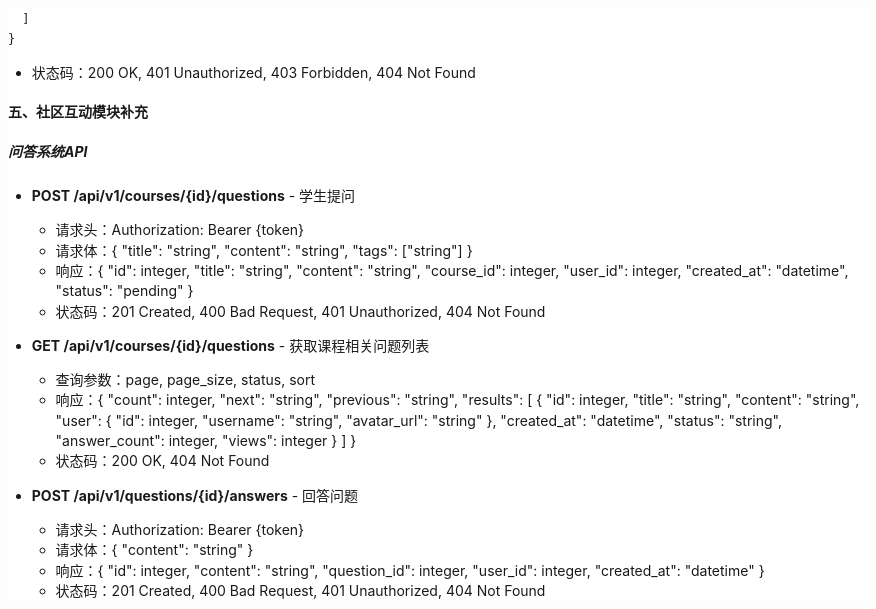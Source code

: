       ]
    }
  - 状态码：200 OK, 401 Unauthorized, 403 Forbidden, 404 Not Found

#### 五、社区互动模块补充
##### 问答系统API
- **POST /api/v1/courses/{id}/questions** - 学生提问
  - 请求头：Authorization: Bearer {token}
  - 请求体：{
      "title": "string",
      "content": "string",
      "tags": ["string"]
    }
  - 响应：{
      "id": integer,
      "title": "string",
      "content": "string",
      "course_id": integer,
      "user_id": integer,
      "created_at": "datetime",
      "status": "pending"
    }
  - 状态码：201 Created, 400 Bad Request, 401 Unauthorized, 404 Not Found

- **GET /api/v1/courses/{id}/questions** - 获取课程相关问题列表
  - 查询参数：page, page_size, status, sort
  - 响应：{
      "count": integer,
      "next": "string",
      "previous": "string",
      "results": [
        {
          "id": integer,
          "title": "string",
          "content": "string",
          "user": {
            "id": integer,
            "username": "string",
            "avatar_url": "string"
          },
          "created_at": "datetime",
          "status": "string",
          "answer_count": integer,
          "views": integer
        }
      ]
    }
  - 状态码：200 OK, 404 Not Found

- **POST /api/v1/questions/{id}/answers** - 回答问题
  - 请求头：Authorization: Bearer {token}
  - 请求体：{
      "content": "string"
    }
  - 响应：{
      "id": integer,
      "content": "string",
      "question_id": integer,
      "user_id": integer,
      "created_at": "datetime"
    }
  - 状态码：201 Created, 400 Bad Request, 401 Unauthorized, 404 Not Found
